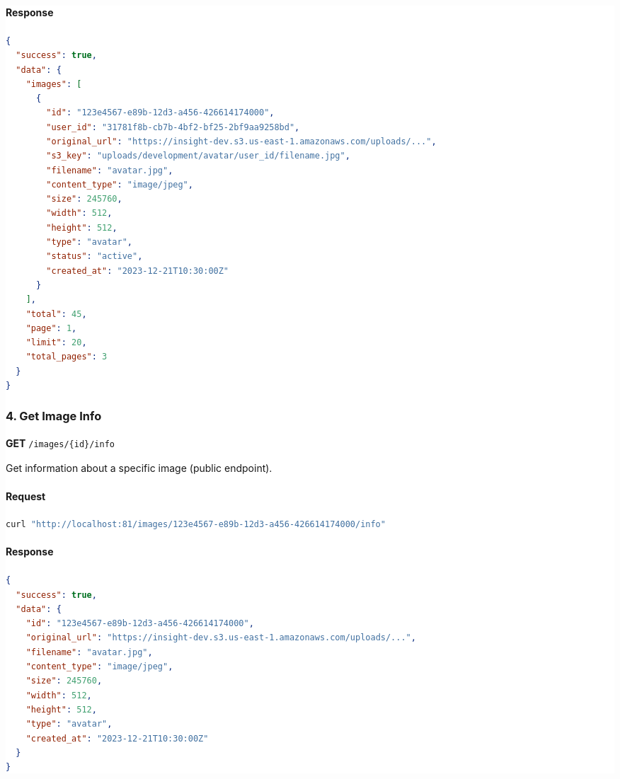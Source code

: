 #### Response
```json
{
  "success": true,
  "data": {
    "images": [
      {
        "id": "123e4567-e89b-12d3-a456-426614174000",
        "user_id": "31781f8b-cb7b-4bf2-bf25-2bf9aa9258bd",
        "original_url": "https://insight-dev.s3.us-east-1.amazonaws.com/uploads/...",
        "s3_key": "uploads/development/avatar/user_id/filename.jpg",
        "filename": "avatar.jpg",
        "content_type": "image/jpeg",
        "size": 245760,
        "width": 512,
        "height": 512,
        "type": "avatar",
        "status": "active",
        "created_at": "2023-12-21T10:30:00Z"
      }
    ],
    "total": 45,
    "page": 1,
    "limit": 20,
    "total_pages": 3
  }
}
```

### 4. Get Image Info

**GET** `/images/{id}/info`

Get information about a specific image (public endpoint).

#### Request
```bash
curl "http://localhost:81/images/123e4567-e89b-12d3-a456-426614174000/info"
```

#### Response
```json
{
  "success": true,
  "data": {
    "id": "123e4567-e89b-12d3-a456-426614174000",
    "original_url": "https://insight-dev.s3.us-east-1.amazonaws.com/uploads/...",
    "filename": "avatar.jpg",
    "content_type": "image/jpeg",
    "size": 245760,
    "width": 512,
    "height": 512,
    "type": "avatar",
    "created_at": "2023-12-21T10:30:00Z"
  }
}
```
